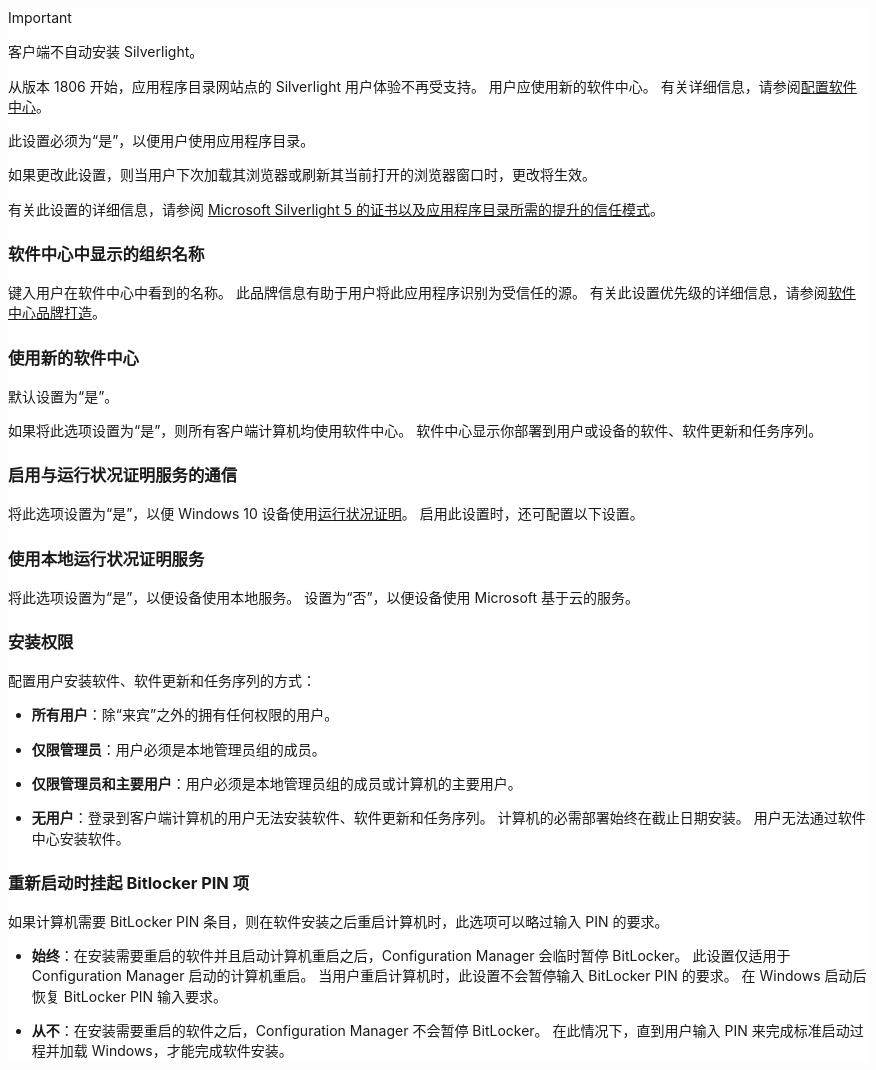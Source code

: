 > [!Important]  
> 客户端不自动安装 Silverlight。
>
> 从版本 1806 开始，应用程序目录网站点的 Silverlight 用户体验不再受支持。 用户应使用新的软件中心。 有关详细信息，请参阅[配置软件中心](../../../apps/plan-design/plan-for-software-center.md#bkmk_userex)。  

此设置必须为“是”，以便用户使用应用程序目录。  

如果更改此设置，则当用户下次加载其浏览器或刷新其当前打开的浏览器窗口时，更改将生效。  

有关此设置的详细信息，请参阅 [Microsoft Silverlight 5 的证书以及应用程序目录所需的提升的信任模式](../../../apps/plan-design/security-and-privacy-for-application-management.md#BKMK_CertificatesSilverlight5)。  

### <a name="organization-name-displayed-in-software-center"></a>软件中心中显示的组织名称

键入用户在软件中心中看到的名称。 此品牌信息有助于用户将此应用程序识别为受信任的源。 有关此设置优先级的详细信息，请参阅[软件中心品牌打造](../../../apps/plan-design/plan-for-software-center.md#branding-software-center)。  

### <a name="use-new-software-center"></a>使用新的软件中心

默认设置为“是”。

如果将此选项设置为“是”，则所有客户端计算机均使用软件中心。 软件中心显示你部署到用户或设备的软件、软件更新和任务序列。

### <a name="enable-communication-with-health-attestation-service"></a>启用与运行状况证明服务的通信

将此选项设置为“是”，以便 Windows 10 设备使用[运行状况证明](../../servers/manage/health-attestation.md)。 启用此设置时，还可配置以下设置。

### <a name="use-on-premises-health-attestation-service"></a>使用本地运行状况证明服务

将此选项设置为“是”，以便设备使用本地服务。 设置为“否”，以便设备使用 Microsoft 基于云的服务。  

### <a name="install-permissions"></a>安装权限

配置用户安装软件、软件更新和任务序列的方式：  

- **所有用户**：除“来宾”之外的拥有任何权限的用户。  

- **仅限管理员**：用户必须是本地管理员组的成员。  

- **仅限管理员和主要用户**：用户必须是本地管理员组的成员或计算机的主要用户。  

- **无用户**：登录到客户端计算机的用户无法安装软件、软件更新和任务序列。 计算机的必需部署始终在截止日期安装。 用户无法通过软件中心安装软件。  

### <a name="suspend-bitlocker-pin-entry-on-restart"></a>重新启动时挂起 Bitlocker PIN 项

如果计算机需要 BitLocker PIN 条目，则在软件安装之后重启计算机时，此选项可以略过输入 PIN 的要求。  

- **始终**：在安装需要重启的软件并且启动计算机重启之后，Configuration Manager 会临时暂停 BitLocker。 此设置仅适用于 Configuration Manager 启动的计算机重启。 当用户重启计算机时，此设置不会暂停输入 BitLocker PIN 的要求。 在 Windows 启动后恢复 BitLocker PIN 输入要求。

- **从不**：在安装需要重启的软件之后，Configuration Manager 不会暂停 BitLocker。 在此情况下，直到用户输入 PIN 来完成标准启动过程并加载 Windows，才能完成软件安装。

